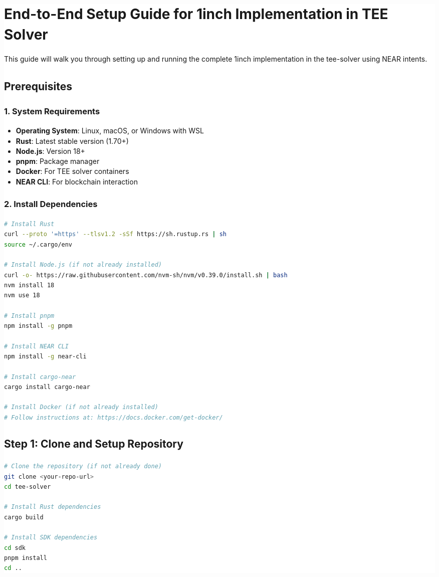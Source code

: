 # End-to-End Setup Guide for 1inch Implementation in TEE Solver

This guide will walk you through setting up and running the complete 1inch implementation in the tee-solver using NEAR intents.

## Prerequisites

### 1. System Requirements
- **Operating System**: Linux, macOS, or Windows with WSL
- **Rust**: Latest stable version (1.70+)
- **Node.js**: Version 18+ 
- **pnpm**: Package manager
- **Docker**: For TEE solver containers
- **NEAR CLI**: For blockchain interaction

### 2. Install Dependencies

```bash
# Install Rust
curl --proto '=https' --tlsv1.2 -sSf https://sh.rustup.rs | sh
source ~/.cargo/env

# Install Node.js (if not already installed)
curl -o- https://raw.githubusercontent.com/nvm-sh/nvm/v0.39.0/install.sh | bash
nvm install 18
nvm use 18

# Install pnpm
npm install -g pnpm

# Install NEAR CLI
npm install -g near-cli

# Install cargo-near
cargo install cargo-near

# Install Docker (if not already installed)
# Follow instructions at: https://docs.docker.com/get-docker/
```

## Step 1: Clone and Setup Repository

```bash
# Clone the repository (if not already done)
git clone <your-repo-url>
cd tee-solver

# Install Rust dependencies
cargo build

# Install SDK dependencies
cd sdk
pnpm install
cd ..
```
